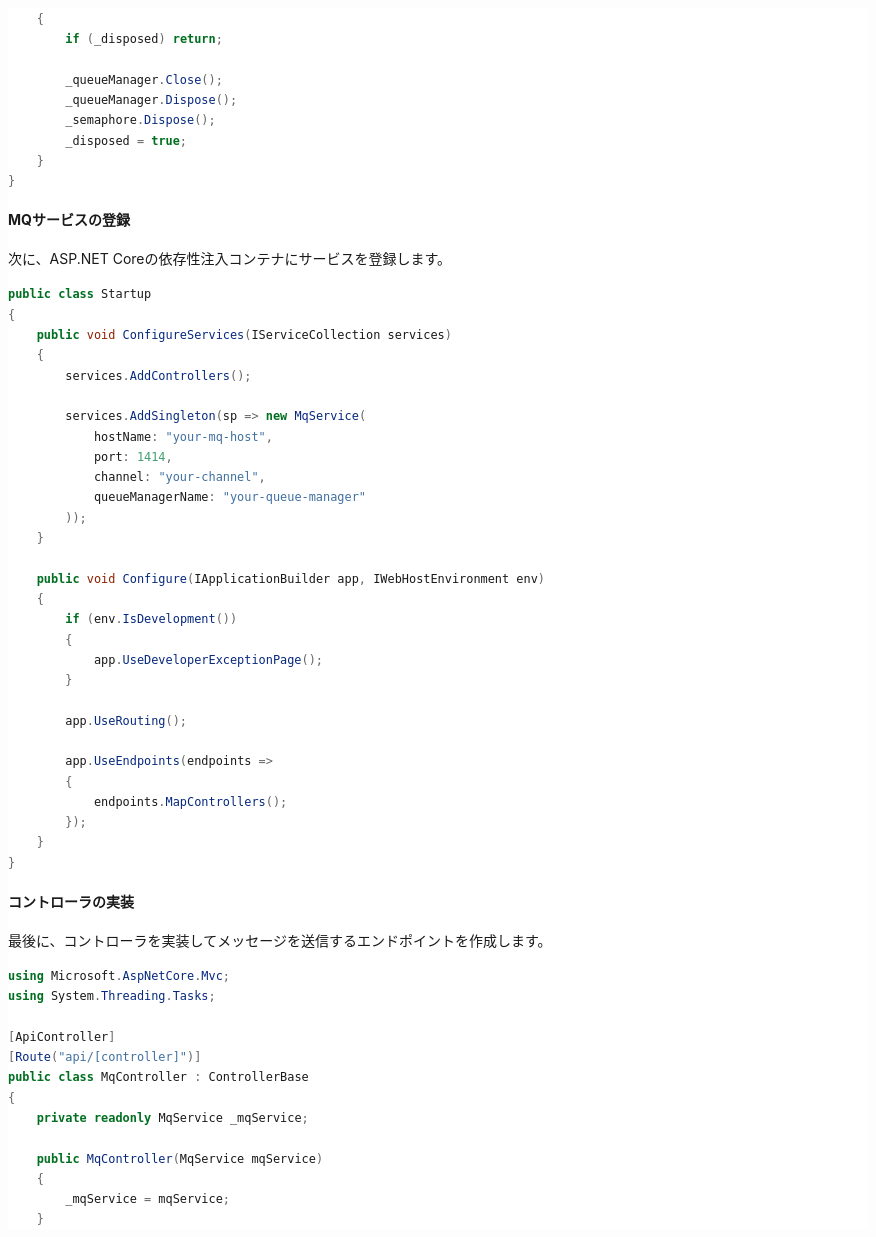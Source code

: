 ```csharp
    {
        if (_disposed) return;

        _queueManager.Close();
        _queueManager.Dispose();
        _semaphore.Dispose();
        _disposed = true;
    }
}
```

#### MQサービスの登録

次に、ASP.NET Coreの依存性注入コンテナにサービスを登録します。

```csharp
public class Startup
{
    public void ConfigureServices(IServiceCollection services)
    {
        services.AddControllers();
        
        services.AddSingleton(sp => new MqService(
            hostName: "your-mq-host",
            port: 1414,
            channel: "your-channel",
            queueManagerName: "your-queue-manager"
        ));
    }

    public void Configure(IApplicationBuilder app, IWebHostEnvironment env)
    {
        if (env.IsDevelopment())
        {
            app.UseDeveloperExceptionPage();
        }

        app.UseRouting();

        app.UseEndpoints(endpoints =>
        {
            endpoints.MapControllers();
        });
    }
}
```

#### コントローラの実装

最後に、コントローラを実装してメッセージを送信するエンドポイントを作成します。

```csharp
using Microsoft.AspNetCore.Mvc;
using System.Threading.Tasks;

[ApiController]
[Route("api/[controller]")]
public class MqController : ControllerBase
{
    private readonly MqService _mqService;

    public MqController(MqService mqService)
    {
        _mqService = mqService;
    }
```